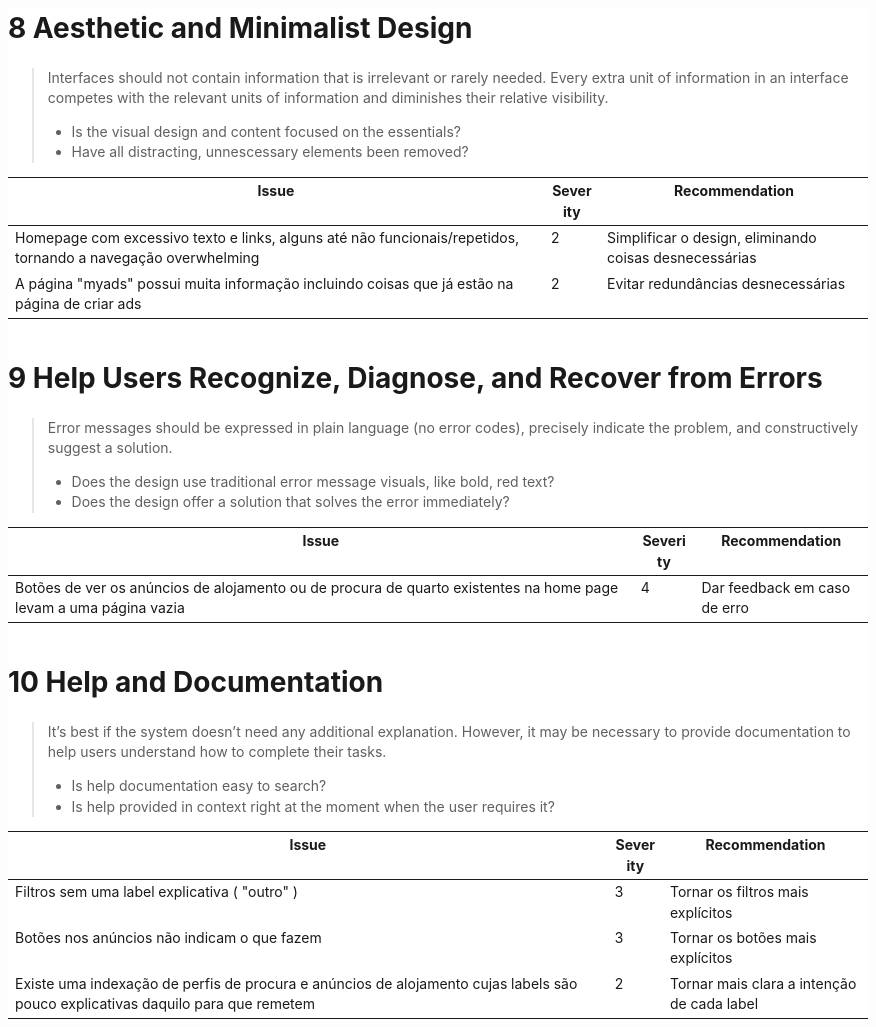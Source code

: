 
# 8 Aesthetic and Minimalist Design
>	Interfaces should not contain information that is irrelevant or rarely needed. Every extra unit of information in an interface competes with the relevant units of information and diminishes their relative visibility. 
>	- Is the visual design and content focused on the essentials? 
>	- Have all distracting, unnescessary elements been removed?

| **Issue**                                                                                                    | **Severity** | Recommendation                                         |
| -------------------------------------------------------------------------------------------------------------| ------------ | ------------------------------------------------------ |
| Homepage com excessivo texto e links, alguns até não funcionais/repetidos, tornando a navegação overwhelming | 2            | Simplificar o design, eliminando coisas desnecessárias |
| A página "myads" possui muita informação incluindo coisas que já estão na página de criar ads | 2       | Evitar redundâncias desnecessárias |

# 9 Help Users Recognize, Diagnose, and Recover from Errors
>	Error messages should be expressed in plain language (no error codes), precisely indicate the problem, and constructively suggest a solution. 
>	- Does the design use traditional error message visuals, like bold, red text? 
>	- Does the design offer a solution that solves the error immediately?

| **Issue**                                                                                                        | **Severity** | Recommendation               |
| ---------------------------------------------------------------------------------------------------------------- | ------------ | ---------------------------- |
| Botões de ver os anúncios de alojamento ou de procura de quarto existentes na home page levam a uma página vazia | 4            | Dar feedback em caso de erro |

# 10 Help and Documentation
>	It’s best if the system doesn’t need any additional explanation. However, it may be necessary to provide documentation to help users understand how to complete their tasks. 
>	- Is help documentation easy to search? 
>	- Is help provided in context right at the moment when the user requires it?

| **Issue**                                          | **Severity** | Recommendation                                 |
| -------------------------------------------------- | ------------ | ---------------------------------------------- |
| Filtros sem uma label explicativa ( "outro" ) | 3       | Tornar os filtros mais explícitos              |
| Botões nos anúncios não indicam o que fazem    | 3     | Tornar os botões mais explícitos |
| Existe uma indexação de perfis de procura e anúncios de alojamento cujas labels são pouco explicativas daquilo para que remetem |  2   |  Tornar mais clara a intenção de cada label  |
